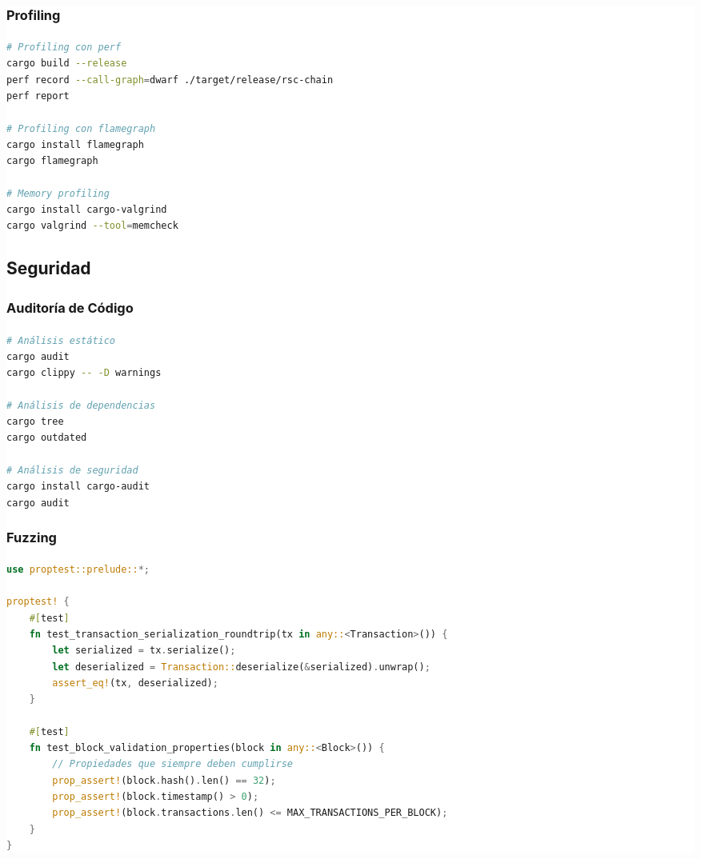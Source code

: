 ### Profiling

```bash
# Profiling con perf
cargo build --release
perf record --call-graph=dwarf ./target/release/rsc-chain
perf report

# Profiling con flamegraph
cargo install flamegraph
cargo flamegraph

# Memory profiling
cargo install cargo-valgrind
cargo valgrind --tool=memcheck
```

## Seguridad

### Auditoría de Código

```bash
# Análisis estático
cargo audit
cargo clippy -- -D warnings

# Análisis de dependencias
cargo tree
cargo outdated

# Análisis de seguridad
cargo install cargo-audit
cargo audit
```

### Fuzzing

```rust
use proptest::prelude::*;

proptest! {
    #[test]
    fn test_transaction_serialization_roundtrip(tx in any::<Transaction>()) {
        let serialized = tx.serialize();
        let deserialized = Transaction::deserialize(&serialized).unwrap();
        assert_eq!(tx, deserialized);
    }
    
    #[test]
    fn test_block_validation_properties(block in any::<Block>()) {
        // Propiedades que siempre deben cumplirse
        prop_assert!(block.hash().len() == 32);
        prop_assert!(block.timestamp() > 0);
        prop_assert!(block.transactions.len() <= MAX_TRANSACTIONS_PER_BLOCK);
    }
}
```
